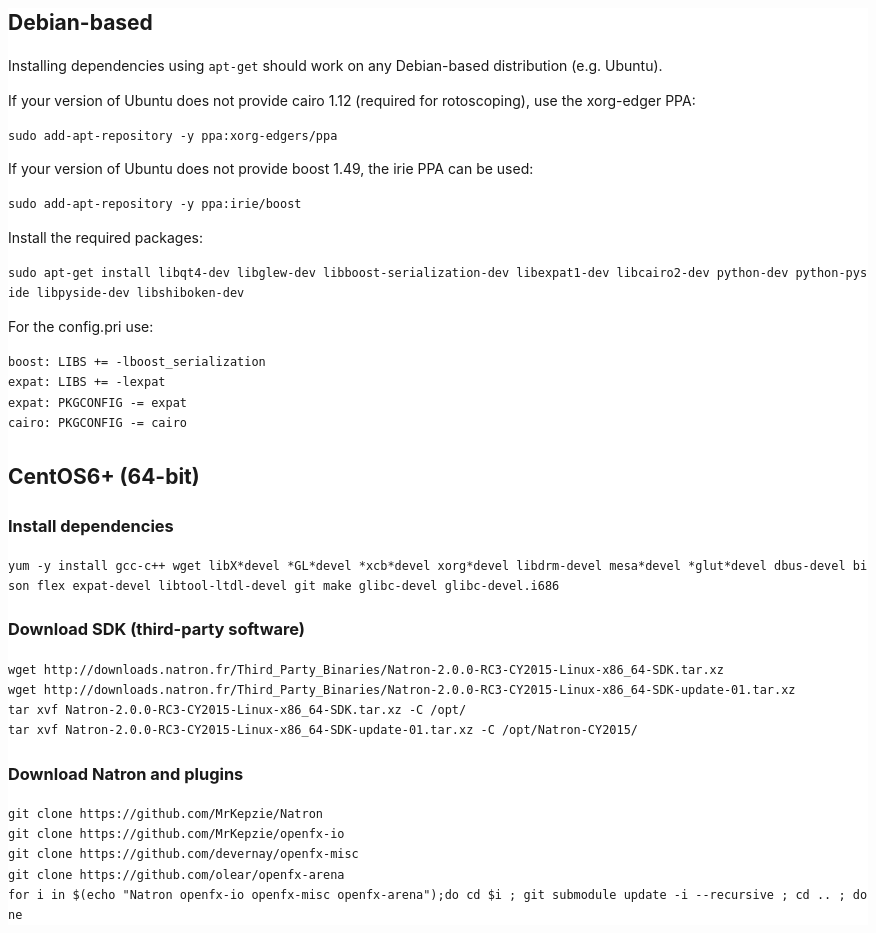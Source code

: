 
## Debian-based

Installing dependencies using `apt-get` should work on
any Debian-based distribution (e.g. Ubuntu).

If your version of Ubuntu does not provide cairo 1.12 (required for rotoscoping), use the xorg-edger PPA:
```
sudo add-apt-repository -y ppa:xorg-edgers/ppa 
```
If your version of Ubuntu does not provide boost 1.49, the irie PPA can be used:
```
sudo add-apt-repository -y ppa:irie/boost 
```
Install the required packages:
```
sudo apt-get install libqt4-dev libglew-dev libboost-serialization-dev libexpat1-dev libcairo2-dev python-dev python-pyside libpyside-dev libshiboken-dev
```

For the config.pri use:

```
boost: LIBS += -lboost_serialization
expat: LIBS += -lexpat
expat: PKGCONFIG -= expat
cairo: PKGCONFIG -= cairo
```

## CentOS6+ (64-bit)

### Install dependencies
```
yum -y install gcc-c++ wget libX*devel *GL*devel *xcb*devel xorg*devel libdrm-devel mesa*devel *glut*devel dbus-devel bison flex expat-devel libtool-ltdl-devel git make glibc-devel glibc-devel.i686
```

### Download SDK (third-party software)
```
wget http://downloads.natron.fr/Third_Party_Binaries/Natron-2.0.0-RC3-CY2015-Linux-x86_64-SDK.tar.xz
wget http://downloads.natron.fr/Third_Party_Binaries/Natron-2.0.0-RC3-CY2015-Linux-x86_64-SDK-update-01.tar.xz
tar xvf Natron-2.0.0-RC3-CY2015-Linux-x86_64-SDK.tar.xz -C /opt/
tar xvf Natron-2.0.0-RC3-CY2015-Linux-x86_64-SDK-update-01.tar.xz -C /opt/Natron-CY2015/
```

### Download Natron and plugins
```
git clone https://github.com/MrKepzie/Natron
git clone https://github.com/MrKepzie/openfx-io
git clone https://github.com/devernay/openfx-misc
git clone https://github.com/olear/openfx-arena
for i in $(echo "Natron openfx-io openfx-misc openfx-arena");do cd $i ; git submodule update -i --recursive ; cd .. ; done
```
